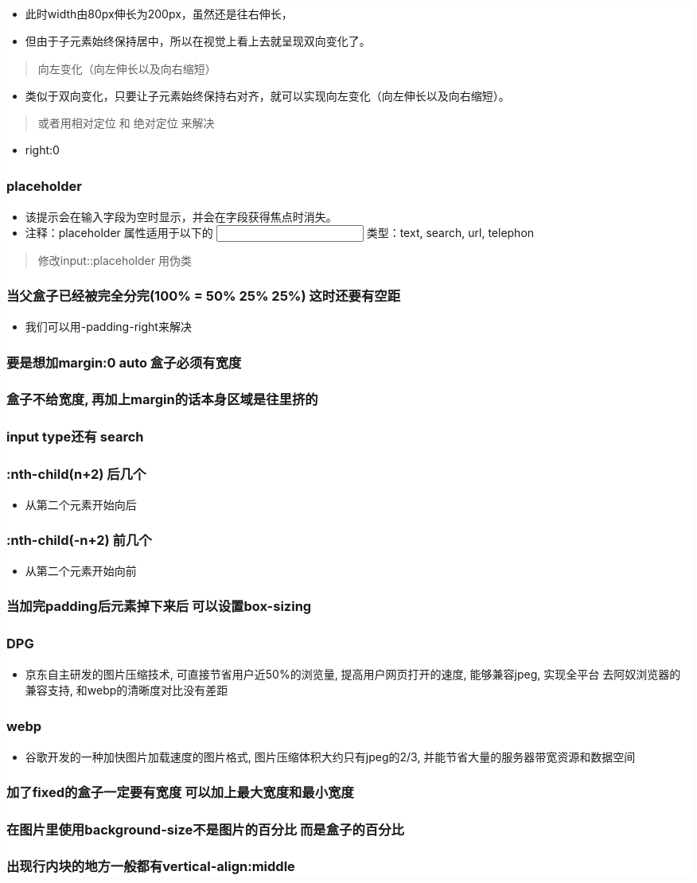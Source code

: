 - 此时width由80px伸长为200px，虽然还是往右伸长，

- 但由于子元素始终保持居中，所以在视觉上看上去就呈现双向变化了。


> 向左变化（向左伸长以及向右缩短）
- 类似于双向变化，只要让子元素始终保持右对齐，就可以实现向左变化（向左伸长以及向右缩短）。


> 或者用相对定位 和 绝对定位 来解决
- right:0

### <link rel="icon" href="./images/favicon.ico">

### placeholder
- 该提示会在输入字段为空时显示，并会在字段获得焦点时消失。
- 注释：placeholder 属性适用于以下的 <input> 类型：text, search, url, telephon
> 修改input::placeholder 用伪类

### 当父盒子已经被完全分完(100% = 50% 25% 25%) 这时还要有空距
- 我们可以用-padding-right来解决

### 要是想加margin:0 auto 盒子必须有宽度

### 盒子不给宽度, 再加上margin的话本身区域是往里挤的

### input type还有 search

### :nth-child(n+2) 后几个
- 从第二个元素开始向后

### :nth-child(-n+2) 前几个
- 从第二个元素开始向前

### 当加完padding后元素掉下来后 可以设置box-sizing


### DPG
- 京东自主研发的图片压缩技术, 可直接节省用户近50%的浏览量, 提高用户网页打开的速度, 能够兼容jpeg, 实现全平台 去阿奴浏览器的兼容支持, 和webp的清晰度对比没有差距

### webp
- 谷歌开发的一种加快图片加载速度的图片格式, 图片压缩体积大约只有jpeg的2/3, 并能节省大量的服务器带宽资源和数据空间



### 加了fixed的盒子一定要有宽度 可以加上最大宽度和最小宽度

### 在图片里使用background-size不是图片的百分比 而是盒子的百分比


### 出现行内块的地方一般都有vertical-align:middle
